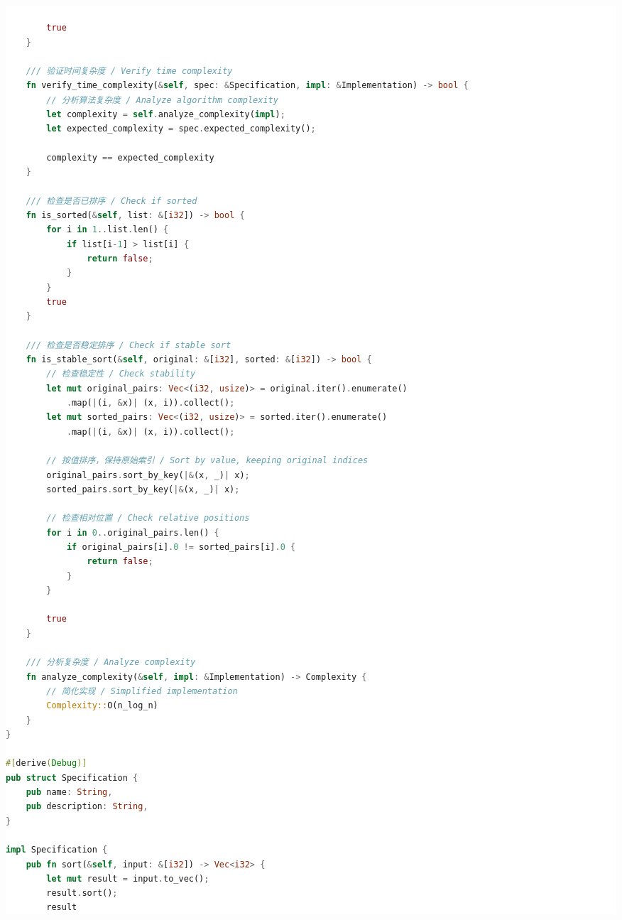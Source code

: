 ```rust
        
        true
    }

    /// 验证时间复杂度 / Verify time complexity
    fn verify_time_complexity(&self, spec: &Specification, impl: &Implementation) -> bool {
        // 分析算法复杂度 / Analyze algorithm complexity
        let complexity = self.analyze_complexity(impl);
        let expected_complexity = spec.expected_complexity();
        
        complexity == expected_complexity
    }

    /// 检查是否已排序 / Check if sorted
    fn is_sorted(&self, list: &[i32]) -> bool {
        for i in 1..list.len() {
            if list[i-1] > list[i] {
                return false;
            }
        }
        true
    }

    /// 检查是否稳定排序 / Check if stable sort
    fn is_stable_sort(&self, original: &[i32], sorted: &[i32]) -> bool {
        // 检查稳定性 / Check stability
        let mut original_pairs: Vec<(i32, usize)> = original.iter().enumerate()
            .map(|(i, &x)| (x, i)).collect();
        let mut sorted_pairs: Vec<(i32, usize)> = sorted.iter().enumerate()
            .map(|(i, &x)| (x, i)).collect();
        
        // 按值排序，保持原始索引 / Sort by value, keeping original indices
        original_pairs.sort_by_key(|&(x, _)| x);
        sorted_pairs.sort_by_key(|&(x, _)| x);
        
        // 检查相对位置 / Check relative positions
        for i in 0..original_pairs.len() {
            if original_pairs[i].0 != sorted_pairs[i].0 {
                return false;
            }
        }
        
        true
    }

    /// 分析复杂度 / Analyze complexity
    fn analyze_complexity(&self, impl: &Implementation) -> Complexity {
        // 简化实现 / Simplified implementation
        Complexity::O(n_log_n)
    }
}

#[derive(Debug)]
pub struct Specification {
    pub name: String,
    pub description: String,
}

impl Specification {
    pub fn sort(&self, input: &[i32]) -> Vec<i32> {
        let mut result = input.to_vec();
        result.sort();
        result
```